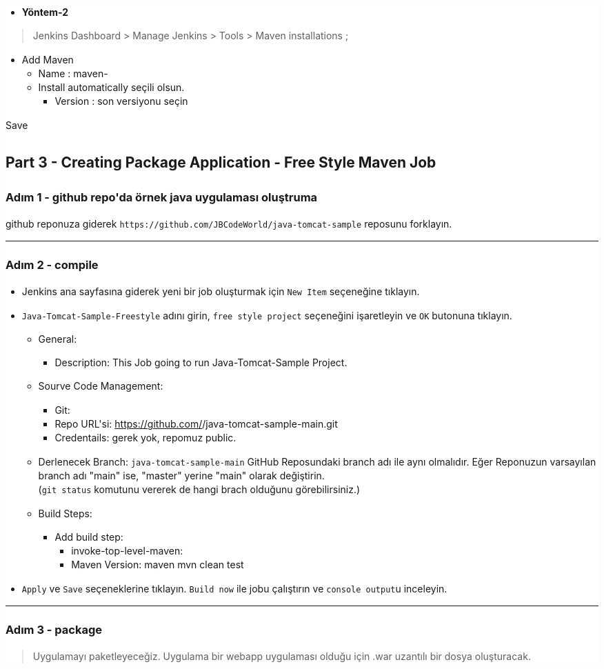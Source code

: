 - **Yöntem-2** 

> Jenkins Dashboard > Manage Jenkins > Tools > Maven installations ;

- Add Maven
  - Name : maven-<version-number>
  - Install automatically seçili olsun. 
    - Version : son versiyonu seçin

Save 

## Part 3 - Creating Package Application - Free Style Maven Job

### Adım 1 - github repo'da örnek java uygulaması oluştruma

github reponuza giderek `https://github.com/JBCodeWorld/java-tomcat-sample` reposunu forklayın.  

---

### Adım 2 - compile

- Jenkins ana sayfasına giderek yeni bir job oluşturmak için `New Item` seçeneğine tıklayın.  

- `Java-Tomcat-Sample-Freestyle` adını girin, `free style project` seçeneğini işaretleyin ve `OK` butonuna tıklayın.  

    - General:
      - Description: This Job going to run Java-Tomcat-Sample Project.

    - Sourve Code Management:
      - Git:
      - Repo URL'si: https://github.com/<your-github-account-name>/java-tomcat-sample-main.git
      - Credentails: gerek yok, repomuz public.
       
    - Derlenecek Branch: `java-tomcat-sample-main` GitHub Reposundaki branch adı ile aynı olmalıdır. Eğer Reponuzun varsayılan branch adı "main" ise, "master" yerine "main" olarak değiştirin.  
    (`git status` komutunu vererek de hangi brach olduğunu görebilirsiniz.)

    - Build Steps:
      - Add build step:
        - invoke-top-level-maven:
        - Maven Version: maven
            mvn clean test
   
- `Apply` ve `Save` seçeneklerine tıklayın. `Build now` ile jobu çalıştırın ve `console output`u inceleyin.


---

### Adım 3 - package

> Uygulamayı paketleyeceğiz. Uygulama bir webapp uygulaması olduğu için .war uzantılı bir dosya oluşturacak.
